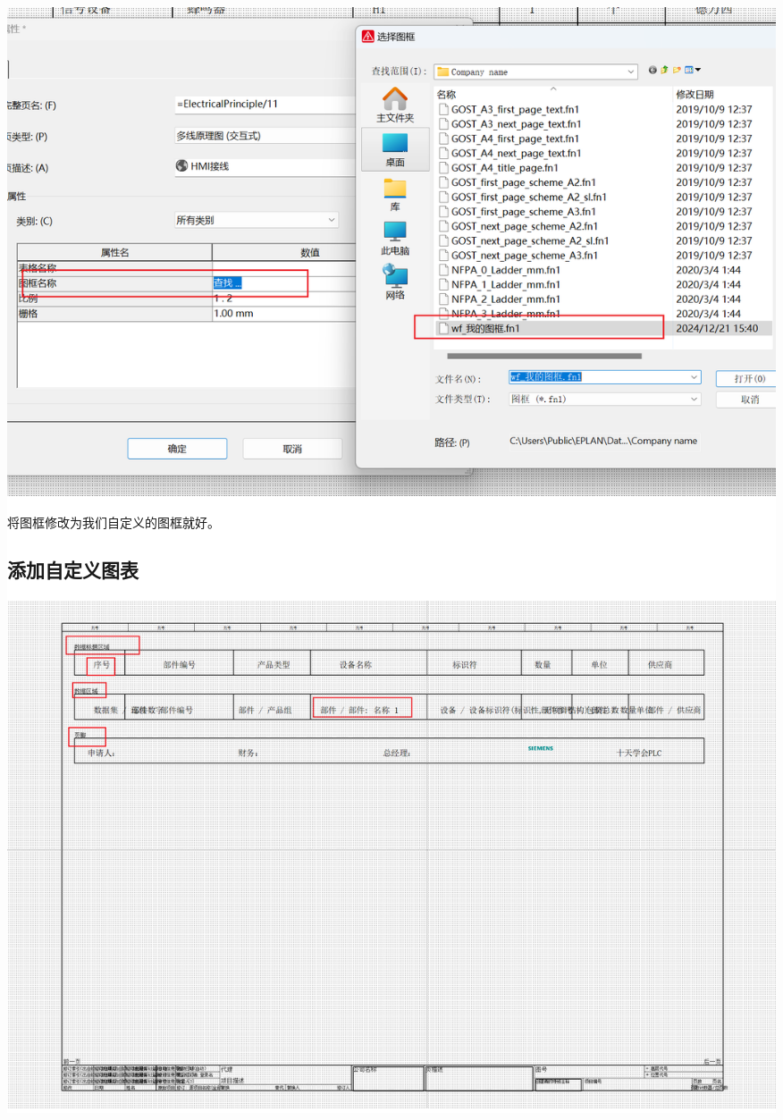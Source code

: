 ![image-20250228114711252](./img/image-20250228114711252.png)

将图框修改为我们自定义的图框就好。

## 添加自定义图表

![image-20250228113940969](./img/image-20250228113940969.png)
